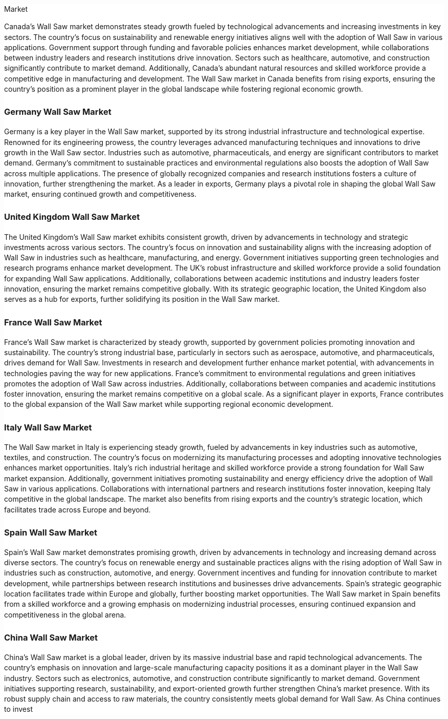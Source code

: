 Market</h3><p>Canada&rsquo;s Wall Saw market demonstrates steady growth fueled by technological advancements and increasing investments in key sectors. The country&rsquo;s focus on sustainability and renewable energy initiatives aligns well with the adoption of Wall Saw in various applications. Government support through funding and favorable policies enhances market development, while collaborations between industry leaders and research institutions drive innovation. Sectors such as healthcare, automotive, and construction significantly contribute to market demand. Additionally, Canada&rsquo;s abundant natural resources and skilled workforce provide a competitive edge in manufacturing and development. The Wall Saw market in Canada benefits from rising exports, ensuring the country&rsquo;s position as a prominent player in the global landscape while fostering regional economic growth.</p><h3>Germany Wall Saw Market</h3><p>Germany is a key player in the Wall Saw market, supported by its strong industrial infrastructure and technological expertise. Renowned for its engineering prowess, the country leverages advanced manufacturing techniques and innovations to drive growth in the Wall Saw sector. Industries such as automotive, pharmaceuticals, and energy are significant contributors to market demand. Germany&rsquo;s commitment to sustainable practices and environmental regulations also boosts the adoption of Wall Saw across multiple applications. The presence of globally recognized companies and research institutions fosters a culture of innovation, further strengthening the market. As a leader in exports, Germany plays a pivotal role in shaping the global Wall Saw market, ensuring continued growth and competitiveness.</p><h3>United Kingdom Wall Saw Market</h3><p>The United Kingdom&rsquo;s Wall Saw market exhibits consistent growth, driven by advancements in technology and strategic investments across various sectors. The country&rsquo;s focus on innovation and sustainability aligns with the increasing adoption of Wall Saw in industries such as healthcare, manufacturing, and energy. Government initiatives supporting green technologies and research programs enhance market development. The UK&rsquo;s robust infrastructure and skilled workforce provide a solid foundation for expanding Wall Saw applications. Additionally, collaborations between academic institutions and industry leaders foster innovation, ensuring the market remains competitive globally. With its strategic geographic location, the United Kingdom also serves as a hub for exports, further solidifying its position in the Wall Saw market.</p><h3>France Wall Saw Market</h3><p>France&rsquo;s Wall Saw market is characterized by steady growth, supported by government policies promoting innovation and sustainability. The country&rsquo;s strong industrial base, particularly in sectors such as aerospace, automotive, and pharmaceuticals, drives demand for Wall Saw. Investments in research and development further enhance market potential, with advancements in technologies paving the way for new applications. France&rsquo;s commitment to environmental regulations and green initiatives promotes the adoption of Wall Saw across industries. Additionally, collaborations between companies and academic institutions foster innovation, ensuring the market remains competitive on a global scale. As a significant player in exports, France contributes to the global expansion of the Wall Saw market while supporting regional economic development.</p><h3>Italy Wall Saw Market</h3><p>The Wall Saw market in Italy is experiencing steady growth, fueled by advancements in key industries such as automotive, textiles, and construction. The country&rsquo;s focus on modernizing its manufacturing processes and adopting innovative technologies enhances market opportunities. Italy&rsquo;s rich industrial heritage and skilled workforce provide a strong foundation for Wall Saw market expansion. Additionally, government initiatives promoting sustainability and energy efficiency drive the adoption of Wall Saw in various applications. Collaborations with international partners and research institutions foster innovation, keeping Italy competitive in the global landscape. The market also benefits from rising exports and the country&rsquo;s strategic location, which facilitates trade across Europe and beyond.</p><h3>Spain Wall Saw Market</h3><p>Spain&rsquo;s Wall Saw market demonstrates promising growth, driven by advancements in technology and increasing demand across diverse sectors. The country&rsquo;s focus on renewable energy and sustainable practices aligns with the rising adoption of Wall Saw in industries such as construction, automotive, and energy. Government incentives and funding for innovation contribute to market development, while partnerships between research institutions and businesses drive advancements. Spain&rsquo;s strategic geographic location facilitates trade within Europe and globally, further boosting market opportunities. The Wall Saw market in Spain benefits from a skilled workforce and a growing emphasis on modernizing industrial processes, ensuring continued expansion and competitiveness in the global arena.</p><h3>China Wall Saw Market</h3><p>China&rsquo;s Wall Saw market is a global leader, driven by its massive industrial base and rapid technological advancements. The country&rsquo;s emphasis on innovation and large-scale manufacturing capacity positions it as a dominant player in the Wall Saw industry. Sectors such as electronics, automotive, and construction contribute significantly to market demand. Government initiatives supporting research, sustainability, and export-oriented growth further strengthen China&rsquo;s market presence. With its robust supply chain and access to raw materials, the country consistently meets global demand for Wall Saw. As China continues to invest